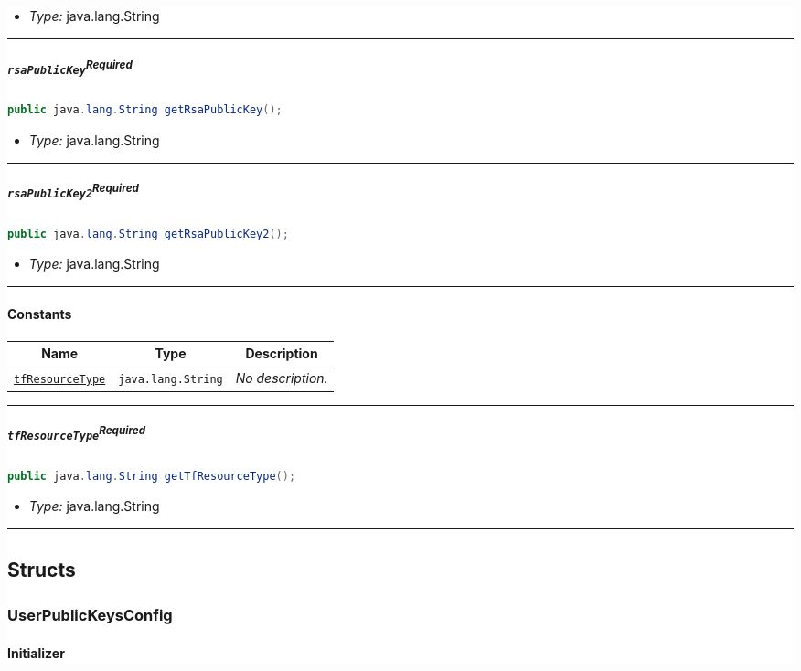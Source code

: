 - *Type:* java.lang.String

---

##### `rsaPublicKey`<sup>Required</sup> <a name="rsaPublicKey" id="@cdktf/provider-snowflake.userPublicKeys.UserPublicKeys.property.rsaPublicKey"></a>

```java
public java.lang.String getRsaPublicKey();
```

- *Type:* java.lang.String

---

##### `rsaPublicKey2`<sup>Required</sup> <a name="rsaPublicKey2" id="@cdktf/provider-snowflake.userPublicKeys.UserPublicKeys.property.rsaPublicKey2"></a>

```java
public java.lang.String getRsaPublicKey2();
```

- *Type:* java.lang.String

---

#### Constants <a name="Constants" id="Constants"></a>

| **Name** | **Type** | **Description** |
| --- | --- | --- |
| <code><a href="#@cdktf/provider-snowflake.userPublicKeys.UserPublicKeys.property.tfResourceType">tfResourceType</a></code> | <code>java.lang.String</code> | *No description.* |

---

##### `tfResourceType`<sup>Required</sup> <a name="tfResourceType" id="@cdktf/provider-snowflake.userPublicKeys.UserPublicKeys.property.tfResourceType"></a>

```java
public java.lang.String getTfResourceType();
```

- *Type:* java.lang.String

---

## Structs <a name="Structs" id="Structs"></a>

### UserPublicKeysConfig <a name="UserPublicKeysConfig" id="@cdktf/provider-snowflake.userPublicKeys.UserPublicKeysConfig"></a>

#### Initializer <a name="Initializer" id="@cdktf/provider-snowflake.userPublicKeys.UserPublicKeysConfig.Initializer"></a>
